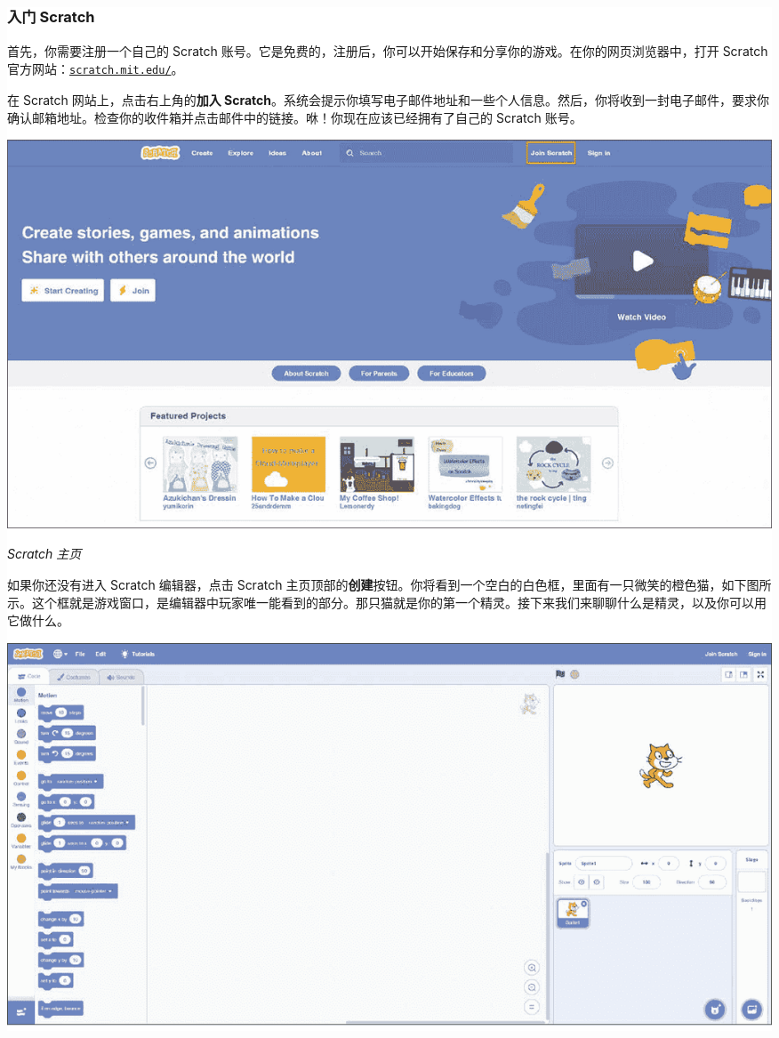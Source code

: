 ### 入门 Scratch

首先，你需要注册一个自己的 Scratch 账号。它是免费的，注册后，你可以开始保存和分享你的游戏。在你的网页浏览器中，打开 Scratch 官方网站：[`scratch.mit.edu/`](https://scratch.mit.edu/)。

在 Scratch 网站上，点击右上角的**加入 Scratch**。系统会提示你填写电子邮件地址和一些个人信息。然后，你将收到一封电子邮件，要求你确认邮箱地址。检查你的收件箱并点击邮件中的链接。咻！你现在应该已经拥有了自己的 Scratch 账号。

![Image](img/f003-01.jpg)

*Scratch 主页*

如果你还没有进入 Scratch 编辑器，点击 Scratch 主页顶部的**创建**按钮。你将看到一个空白的白色框，里面有一只微笑的橙色猫，如下图所示。这个框就是游戏窗口，是编辑器中玩家唯一能看到的部分。那只猫就是你的第一个精灵。接下来我们来聊聊什么是精灵，以及你可以用它做什么。

![Image](img/f003-02.jpg)
